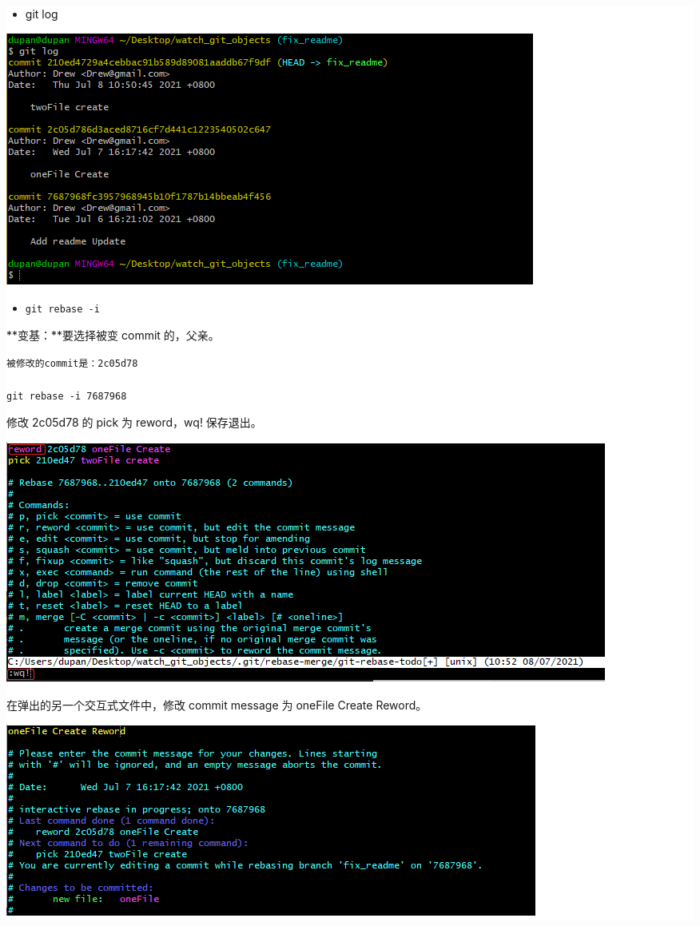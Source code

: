- git log

![](../.gitbook/assets/1625712673970-9c5805c9-e42a-44ff-abf8-7e1f06ee8b18.png)

- `git rebase -i `

**变基：**要选择被变 commit 的，父亲。

    被修改的commit是：2c05d78

    git rebase -i 7687968

修改 2c05d78 的 pick 为 reword，wq! 保存退出。

![](../.gitbook/assets/1625712856235-fcb547fa-94f3-42f5-b49d-1ebf9808deae.png)

在弹出的另一个交互式文件中，修改 commit message 为 oneFile Create Reword。

![](../.gitbook/assets/1625712930618-c8996349-5903-4a05-a8cd-b763a94d3d73.png)
